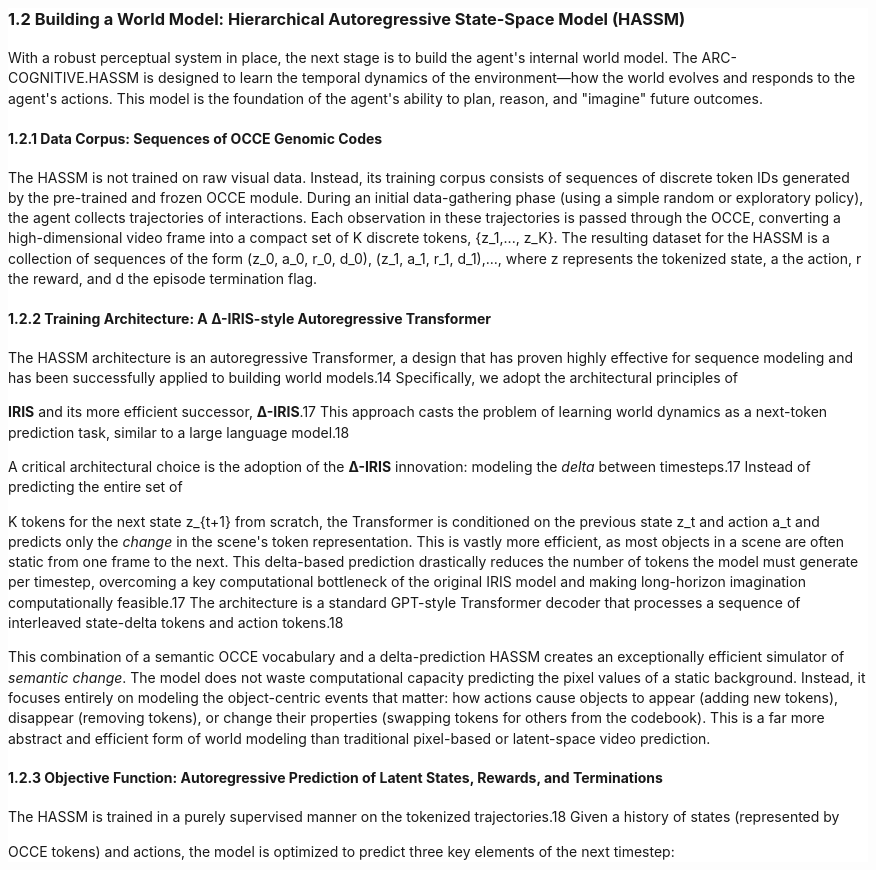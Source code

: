 ### **1.2 Building a World Model: Hierarchical Autoregressive State-Space Model (HASSM)**

With a robust perceptual system in place, the next stage is to build the agent's internal world model. The ARC-COGNITIVE.HASSM is designed to learn the temporal dynamics of the environment—how the world evolves and responds to the agent's actions. This model is the foundation of the agent's ability to plan, reason, and "imagine" future outcomes.

#### **1.2.1 Data Corpus: Sequences of OCCE Genomic Codes**

The HASSM is not trained on raw visual data. Instead, its training corpus consists of sequences of discrete token IDs generated by the pre-trained and frozen OCCE module. During an initial data-gathering phase (using a simple random or exploratory policy), the agent collects trajectories of interactions. Each observation in these trajectories is passed through the OCCE, converting a high-dimensional video frame into a compact set of K discrete tokens, {z\_1,..., z\_K}. The resulting dataset for the HASSM is a collection of sequences of the form (z\_0, a\_0, r\_0, d\_0), (z\_1, a\_1, r\_1, d\_1),..., where z represents the tokenized state, a the action, r the reward, and d the episode termination flag.

#### **1.2.2 Training Architecture: A Δ-IRIS-style Autoregressive Transformer**

The HASSM architecture is an autoregressive Transformer, a design that has proven highly effective for sequence modeling and has been successfully applied to building world models.14 Specifically, we adopt the architectural principles of

**IRIS** and its more efficient successor, **Δ-IRIS**.17 This approach casts the problem of learning world dynamics as a next-token prediction task, similar to a large language model.18

A critical architectural choice is the adoption of the **Δ-IRIS** innovation: modeling the *delta* between timesteps.17 Instead of predicting the entire set of

K tokens for the next state z\_{t+1} from scratch, the Transformer is conditioned on the previous state z\_t and action a\_t and predicts only the *change* in the scene's token representation. This is vastly more efficient, as most objects in a scene are often static from one frame to the next. This delta-based prediction drastically reduces the number of tokens the model must generate per timestep, overcoming a key computational bottleneck of the original IRIS model and making long-horizon imagination computationally feasible.17 The architecture is a standard GPT-style Transformer decoder that processes a sequence of interleaved state-delta tokens and action tokens.18

This combination of a semantic OCCE vocabulary and a delta-prediction HASSM creates an exceptionally efficient simulator of *semantic change*. The model does not waste computational capacity predicting the pixel values of a static background. Instead, it focuses entirely on modeling the object-centric events that matter: how actions cause objects to appear (adding new tokens), disappear (removing tokens), or change their properties (swapping tokens for others from the codebook). This is a far more abstract and efficient form of world modeling than traditional pixel-based or latent-space video prediction.

#### **1.2.3 Objective Function: Autoregressive Prediction of Latent States, Rewards, and Terminations**

The HASSM is trained in a purely supervised manner on the tokenized trajectories.18 Given a history of states (represented by

OCCE tokens) and actions, the model is optimized to predict three key elements of the next timestep:
